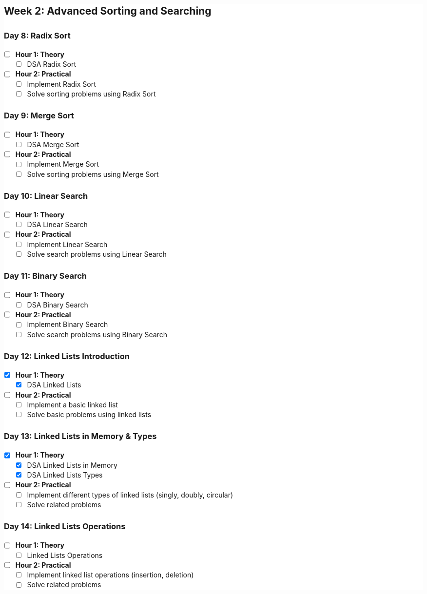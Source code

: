 ## Week 2: Advanced Sorting and Searching

### Day 8: Radix Sort
- [ ] **Hour 1: Theory**
  - [ ] DSA Radix Sort
- [ ] **Hour 2: Practical**
  - [ ] Implement Radix Sort
  - [ ] Solve sorting problems using Radix Sort

### Day 9: Merge Sort
- [ ] **Hour 1: Theory**
  - [ ] DSA Merge Sort
- [ ] **Hour 2: Practical**
  - [ ] Implement Merge Sort
  - [ ] Solve sorting problems using Merge Sort

### Day 10: Linear Search
- [ ] **Hour 1: Theory**
  - [ ] DSA Linear Search
- [ ] **Hour 2: Practical**
  - [ ] Implement Linear Search
  - [ ] Solve search problems using Linear Search

### Day 11: Binary Search
- [ ] **Hour 1: Theory**
  - [ ] DSA Binary Search
- [ ] **Hour 2: Practical**
  - [ ] Implement Binary Search
  - [ ] Solve search problems using Binary Search

### Day 12: Linked Lists Introduction
- [x] **Hour 1: Theory**
  - [x] DSA Linked Lists
- [ ] **Hour 2: Practical**
  - [ ] Implement a basic linked list
  - [ ] Solve basic problems using linked lists

### Day 13: Linked Lists in Memory & Types
- [x] **Hour 1: Theory**
  - [x] DSA Linked Lists in Memory
  - [x] DSA Linked Lists Types
- [ ] **Hour 2: Practical**
  - [ ] Implement different types of linked lists (singly, doubly, circular)
  - [ ] Solve related problems

### Day 14: Linked Lists Operations
- [ ] **Hour 1: Theory**
  - [ ] Linked Lists Operations
- [ ] **Hour 2: Practical**
  - [ ] Implement linked list operations (insertion, deletion)
  - [ ] Solve related problems
